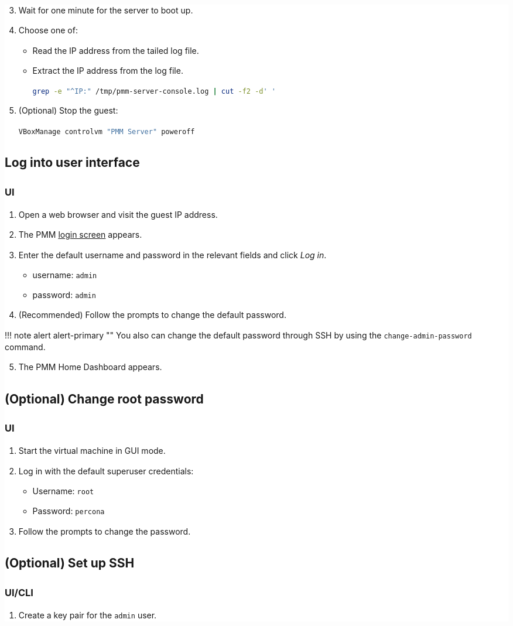 3. Wait for one minute for the server to boot up.

4. Choose one of:

    - Read the IP address from the tailed log file.
    - Extract the IP address from the log file.

        ```sh
        grep -e "^IP:" /tmp/pmm-server-console.log | cut -f2 -d' '
        ```

5. (Optional) Stop the guest:

    ```sh
    VBoxManage controlvm "PMM Server" poweroff
    ```

## Log into user interface

### UI

1. Open a web browser and visit the guest IP address.

2. The PMM [login screen](../../using/interface.md) appears.

3. Enter the default username and password in the relevant fields and click *Log in*.

    - username: `admin`

    - password: `admin`

4. (Recommended) Follow the prompts to change the default password.

!!! note alert alert-primary ""
    You also can change the default password through SSH by using the `change-admin-password` command.

5. The PMM Home Dashboard appears.

## (Optional) Change root password

### UI

1. Start the virtual machine in GUI mode.

2. Log in with the default superuser credentials:

    - Username: `root`

    - Password: `percona`

3. Follow the prompts to change the password.

## (Optional) Set up SSH

### UI/CLI

1. Create a key pair for the `admin` user.
